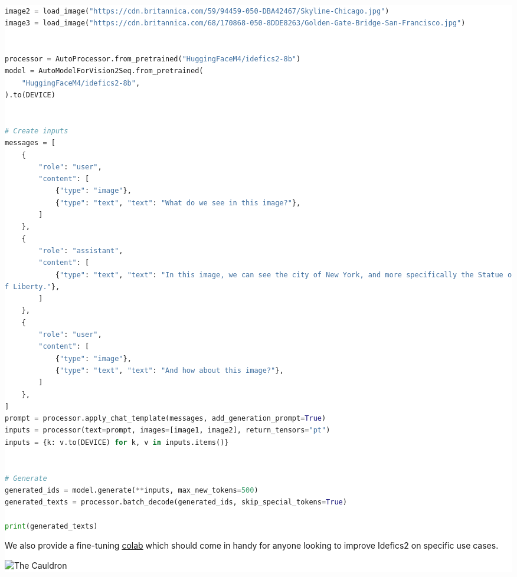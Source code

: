 ```python
image2 = load_image("https://cdn.britannica.com/59/94459-050-DBA42467/Skyline-Chicago.jpg")
image3 = load_image("https://cdn.britannica.com/68/170868-050-8DDE8263/Golden-Gate-Bridge-San-Francisco.jpg")


processor = AutoProcessor.from_pretrained("HuggingFaceM4/idefics2-8b")
model = AutoModelForVision2Seq.from_pretrained(
    "HuggingFaceM4/idefics2-8b",
).to(DEVICE)


# Create inputs
messages = [
    {
        "role": "user",
        "content": [
            {"type": "image"},
            {"type": "text", "text": "What do we see in this image?"},
        ]
    },
    {
        "role": "assistant",
        "content": [
            {"type": "text", "text": "In this image, we can see the city of New York, and more specifically the Statue of Liberty."},
        ]
    },
    {
        "role": "user",
        "content": [
            {"type": "image"},
            {"type": "text", "text": "And how about this image?"},
        ]
    },
]
prompt = processor.apply_chat_template(messages, add_generation_prompt=True)
inputs = processor(text=prompt, images=[image1, image2], return_tensors="pt")
inputs = {k: v.to(DEVICE) for k, v in inputs.items()}


# Generate
generated_ids = model.generate(**inputs, max_new_tokens=500)
generated_texts = processor.batch_decode(generated_ids, skip_special_tokens=True)

print(generated_texts)
```
We also provide a fine-tuning [colab](https://colab.research.google.com/drive/1NtcTgRbSBKN7pYD3Vdx1j9m8pt3fhFDB?usp=sharing) which should come in handy for anyone looking to improve Idefics2 on specific use cases.
<p align="left">
      <img src="https://huggingface.co/datasets/huggingface/documentation-images/resolve/main/blog/idefics2/This_is_fine_example.png?download=true" width="1200" alt="The Cauldron"/>
</p>
